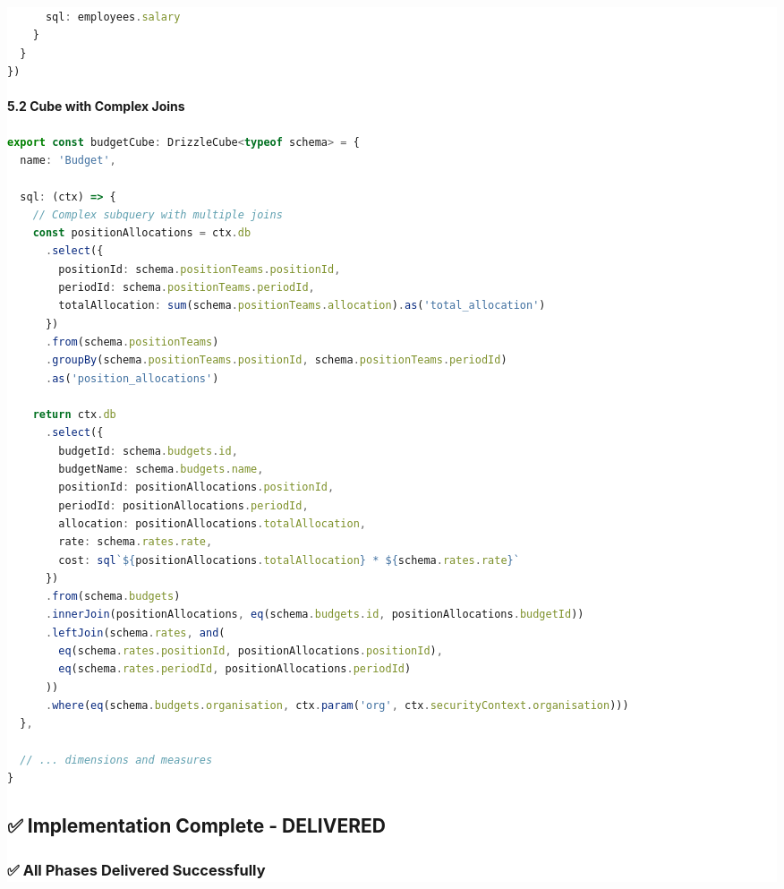 ```typescript
      sql: employees.salary
    }
  }
})
```

#### 5.2 Cube with Complex Joins

```typescript
export const budgetCube: DrizzleCube<typeof schema> = {
  name: 'Budget',
  
  sql: (ctx) => {
    // Complex subquery with multiple joins
    const positionAllocations = ctx.db
      .select({
        positionId: schema.positionTeams.positionId,
        periodId: schema.positionTeams.periodId,
        totalAllocation: sum(schema.positionTeams.allocation).as('total_allocation')
      })
      .from(schema.positionTeams)
      .groupBy(schema.positionTeams.positionId, schema.positionTeams.periodId)
      .as('position_allocations')
    
    return ctx.db
      .select({
        budgetId: schema.budgets.id,
        budgetName: schema.budgets.name,
        positionId: positionAllocations.positionId,
        periodId: positionAllocations.periodId,
        allocation: positionAllocations.totalAllocation,
        rate: schema.rates.rate,
        cost: sql`${positionAllocations.totalAllocation} * ${schema.rates.rate}`
      })
      .from(schema.budgets)
      .innerJoin(positionAllocations, eq(schema.budgets.id, positionAllocations.budgetId))
      .leftJoin(schema.rates, and(
        eq(schema.rates.positionId, positionAllocations.positionId),
        eq(schema.rates.periodId, positionAllocations.periodId)
      ))
      .where(eq(schema.budgets.organisation, ctx.param('org', ctx.securityContext.organisation)))
  },
  
  // ... dimensions and measures
}
```

## ✅ Implementation Complete - DELIVERED

### ✅ All Phases Delivered Successfully
